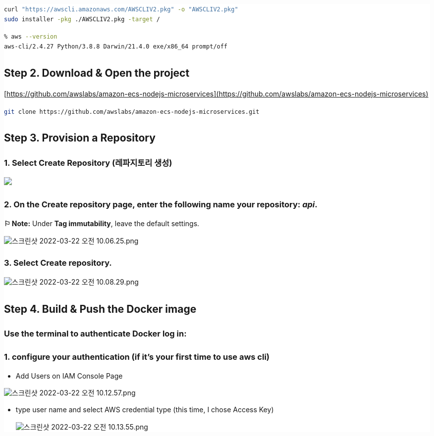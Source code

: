 ```bash
curl "https://awscli.amazonaws.com/AWSCLIV2.pkg" -o "AWSCLIV2.pkg"
sudo installer -pkg ./AWSCLIV2.pkg -target /
```

```bash
% aws --version
aws-cli/2.4.27 Python/3.8.8 Darwin/21.4.0 exe/x86_64 prompt/off
```

## Step 2. Download & Open the project

[https://github.com/awslabs/amazon-ecs-nodejs-microservices](https://github.com/awslabs/amazon-ecs-nodejs-microservices)

```bash
git clone https://github.com/awslabs/amazon-ecs-nodejs-microservices.git
```

## Step 3. Provision a Repository

### 1. Select Create Repository (레파지토리 생성)

<img src ="https://eunmik.github.io/bonita.blog/assets/img/2022/0325/%E1%84%89%E1%85%B3%E1%84%8F%E1%85%B3%E1%84%85%E1%85%B5%E1%86%AB%E1%84%89%E1%85%A3%E1%86%BA_2022-03-22_%E1%84%8B%E1%85%A9%E1%84%8C%E1%85%A5%E1%86%AB_10.02.31.png">

### 2. On the Create repository page, enter the following name your repository: *api*.

**⚐ Note:** Under **Tag immutability**, leave the default settings.

![스크린샷 2022-03-22 오전 10.06.25.png](%5BAWS%20Hands%2024db9/%E1%84%89%E1%85%B3%E1%84%8F%E1%85%B3%E1%84%85%E1%85%B5%E1%86%AB%E1%84%89%E1%85%A3%E1%86%BA_2022-03-22_%E1%84%8B%E1%85%A9%E1%84%8C%E1%85%A5%E1%86%AB_10.06.25.png)

### 3. Select **Create repository**.

![스크린샷 2022-03-22 오전 10.08.29.png](%5BAWS%20Hands%2024db9/%E1%84%89%E1%85%B3%E1%84%8F%E1%85%B3%E1%84%85%E1%85%B5%E1%86%AB%E1%84%89%E1%85%A3%E1%86%BA_2022-03-22_%E1%84%8B%E1%85%A9%E1%84%8C%E1%85%A5%E1%86%AB_10.08.29.png)

## Step 4. Build & Push the Docker image

### **Use the terminal to authenticate Docker log in:**

### 1. configure your authentication (if it’s your first time to use aws cli)

[](https://us-east-1.console.aws.amazon.com/iamv2/home)

- Add Users on IAM Console Page

![스크린샷 2022-03-22 오전 10.12.57.png](%5BAWS%20Hands%2024db9/%E1%84%89%E1%85%B3%E1%84%8F%E1%85%B3%E1%84%85%E1%85%B5%E1%86%AB%E1%84%89%E1%85%A3%E1%86%BA_2022-03-22_%E1%84%8B%E1%85%A9%E1%84%8C%E1%85%A5%E1%86%AB_10.12.57.png)

- type user name and select AWS credential type (this time, I chose Access Key)
    
    ![스크린샷 2022-03-22 오전 10.13.55.png](%5BAWS%20Hands%2024db9/%E1%84%89%E1%85%B3%E1%84%8F%E1%85%B3%E1%84%85%E1%85%B5%E1%86%AB%E1%84%89%E1%85%A3%E1%86%BA_2022-03-22_%E1%84%8B%E1%85%A9%E1%84%8C%E1%85%A5%E1%86%AB_10.13.55.png)
    